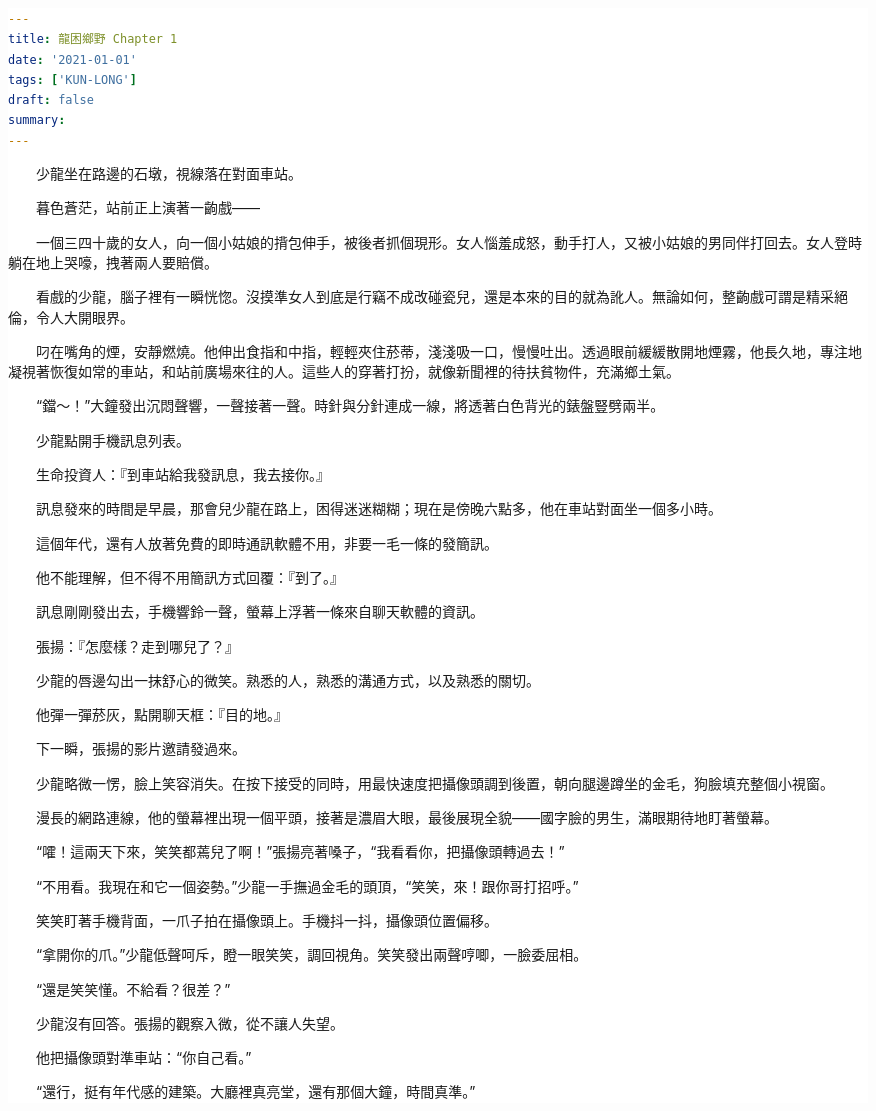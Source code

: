 ```yaml
---
title: 龍困鄉野 Chapter 1
date: '2021-01-01'
tags: ['KUN-LONG']
draft: false
summary: 
---
```


　　少龍坐在路邊的石墩，視線落在對面車站。

　　暮色蒼茫，站前正上演著一齣戲——

　　一個三四十歲的女人，向一個小姑娘的揹包伸手，被後者抓個現形。女人惱羞成怒，動手打人，又被小姑娘的男同伴打回去。女人登時躺在地上哭嚎，拽著兩人要賠償。

　　看戲的少龍，腦子裡有一瞬恍惚。沒摸準女人到底是行竊不成改碰瓷兒，還是本來的目的就為訛人。無論如何，整齣戲可謂是精采絕倫，令人大開眼界。

　　叼在嘴角的煙，安靜燃燒。他伸出食指和中指，輕輕夾住菸蒂，淺淺吸一口，慢慢吐出。透過眼前緩緩散開地煙霧，他長久地，專注地凝視著恢復如常的車站，和站前廣場來往的人。這些人的穿著打扮，就像新聞裡的待扶貧物件，充滿鄉土氣。

　　“鐺～！”大鐘發出沉悶聲響，一聲接著一聲。時針與分針連成一線，將透著白色背光的錶盤豎劈兩半。

　　少龍點開手機訊息列表。

　　生命投資人：『到車站給我發訊息，我去接你。』

　　訊息發來的時間是早晨，那會兒少龍在路上，困得迷迷糊糊；現在是傍晚六點多，他在車站對面坐一個多小時。

　　這個年代，還有人放著免費的即時通訊軟體不用，非要一毛一條的發簡訊。

　　他不能理解，但不得不用簡訊方式回覆：『到了。』

　　訊息剛剛發出去，手機響鈴一聲，螢幕上浮著一條來自聊天軟體的資訊。

　　張揚：『怎麼樣？走到哪兒了？』

　　少龍的唇邊勾出一抹舒心的微笑。熟悉的人，熟悉的溝通方式，以及熟悉的關切。

　　他彈一彈菸灰，點開聊天框：『目的地。』

　　下一瞬，張揚的影片邀請發過來。

　　少龍略微一愣，臉上笑容消失。在按下接受的同時，用最快速度把攝像頭調到後置，朝向腿邊蹲坐的金毛，狗臉填充整個小視窗。

　　漫長的網路連線，他的螢幕裡出現一個平頭，接著是濃眉大眼，最後展現全貌——國字臉的男生，滿眼期待地盯著螢幕。

　　“嚯！這兩天下來，笑笑都蔫兒了啊！”張揚亮著嗓子，“我看看你，把攝像頭轉過去！”

　　“不用看。我現在和它一個姿勢。”少龍一手撫過金毛的頭頂，“笑笑，來！跟你哥打招呼。”

　　笑笑盯著手機背面，一爪子拍在攝像頭上。手機抖一抖，攝像頭位置偏移。

　　“拿開你的爪。”少龍低聲呵斥，瞪一眼笑笑，調回視角。笑笑發出兩聲哼唧，一臉委屈相。

　　“還是笑笑懂。不給看？很差？”

　　少龍沒有回答。張揚的觀察入微，從不讓人失望。

　　他把攝像頭對準車站：“你自己看。”

　　“還行，挺有年代感的建築。大廳裡真亮堂，還有那個大鐘，時間真準。”
